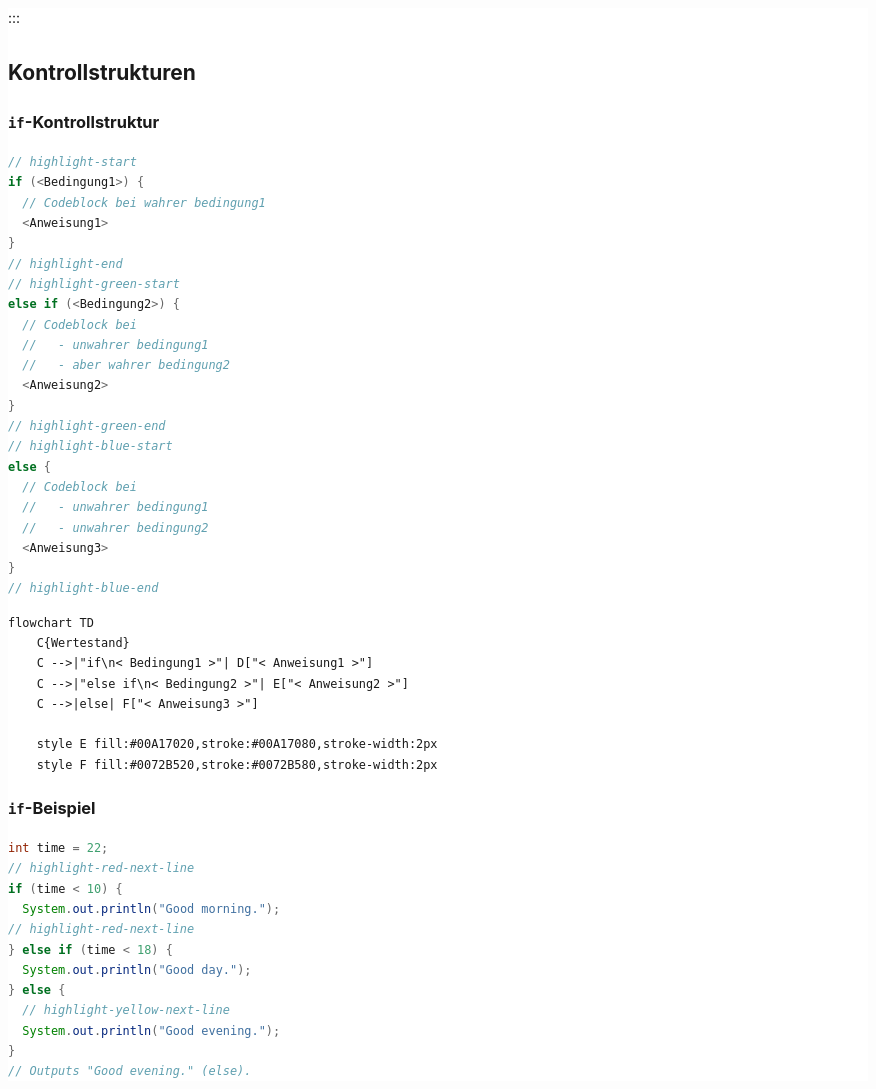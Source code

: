 :::

## Kontrollstrukturen

### `if`-Kontrollstruktur

<div class="grid"><div>

```java title="Pseudo-Code"
// highlight-start
if (<Bedingung1>) {
  // Codeblock bei wahrer bedingung1
  <Anweisung1>
}
// highlight-end
// highlight-green-start
else if (<Bedingung2>) {
  // Codeblock bei
  //   - unwahrer bedingung1
  //   - aber wahrer bedingung2
  <Anweisung2>
}
// highlight-green-end
// highlight-blue-start
else {
  // Codeblock bei
  //   - unwahrer bedingung1
  //   - unwahrer bedingung2
  <Anweisung3>
}
// highlight-blue-end
```

</div><div>

```mermaid
flowchart TD
    C{Wertestand}
    C -->|"if\n< Bedingung1 >"| D["< Anweisung1 >"]
    C -->|"else if\n< Bedingung2 >"| E["< Anweisung2 >"]
    C -->|else| F["< Anweisung3 >"]

    style E fill:#00A17020,stroke:#00A17080,stroke-width:2px
    style F fill:#0072B520,stroke:#0072B580,stroke-width:2px
```

</div></div>

### `if`-Beispiel

<div class="grid"><div>

```java title="if Beispiel"
int time = 22;
// highlight-red-next-line
if (time < 10) {
  System.out.println("Good morning.");
// highlight-red-next-line
} else if (time < 18) {
  System.out.println("Good day.");
} else {
  // highlight-yellow-next-line
  System.out.println("Good evening.");
}
// Outputs "Good evening." (else).
```
